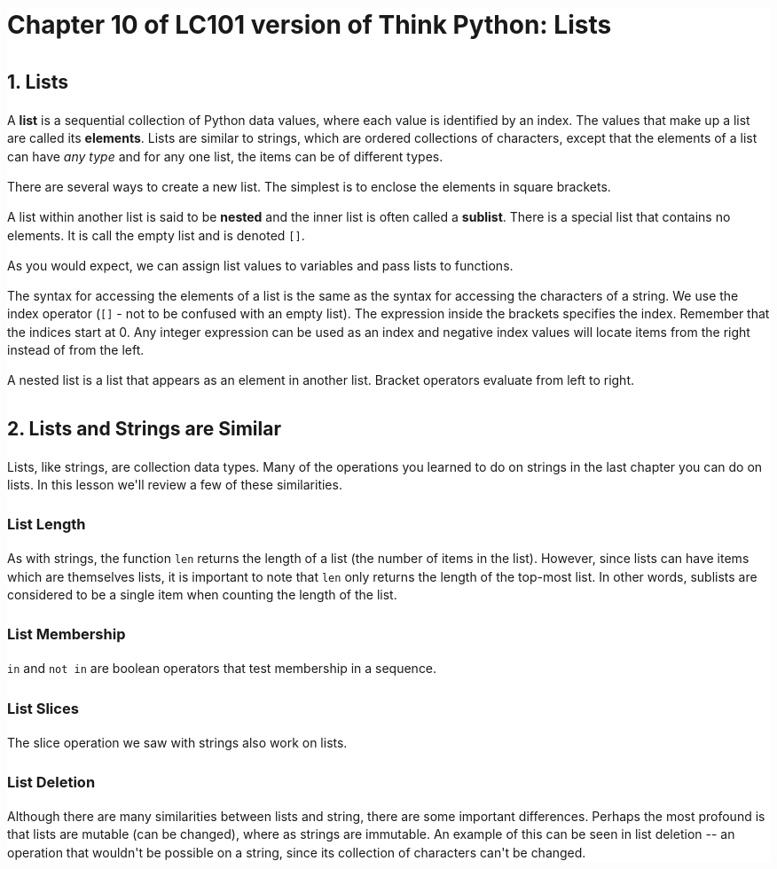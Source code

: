 
# Chapter 10 of LC101 version of Think Python:  Lists


## 1. Lists

A **list** is a sequential collection of Python data values, where each value is identified by an index.  The values that make up a list are called its **elements**.  Lists are similar to strings, which are ordered collections of characters, except that the elements of a list can have *any type* and for any one list, the items can be of different types.

There are several ways to create a new list.  The simplest is to enclose the elements in square brackets.

A list within another list is said to be **nested** and the inner list is often called a **sublist**.  There is a special list that contains no elements.  It is call the empty list and is denoted `[]`.

As you would expect, we can assign list values to variables and pass lists to functions.

The syntax for accessing the elements of a list is the same as the syntax for accessing the characters of a string.  We use the index operator (`[]` - not to be confused with an empty list).  The expression inside the brackets specifies the index.  Remember that the indices start at 0.  Any integer expression can be used as an index and negative index values will locate items from the right instead of from the left.

A nested list is a list that appears as an element in another list.  Bracket operators evaluate from left to right.


## 2. Lists and Strings are Similar

Lists, like strings, are collection data types.  Many of the operations you learned to do on strings in the last chapter you can do on lists.  In this lesson we'll review a few of these similarities.

### List Length

As with strings, the function `len` returns the length of a list (the number of items in the list).  However, since lists can have items which are themselves lists, it is important to note that `len` only returns the length of the top-most list.  In other words, sublists are considered to be a single item when counting the length of the list.

### List Membership

`in` and `not in` are boolean operators that test membership in a sequence.

### List Slices

The slice operation we saw with strings also work on lists.

### List Deletion

Although there are many similarities between lists and string, there are some important differences.  Perhaps the most profound is that lists are mutable (can be changed), where as strings are immutable.  An example of this can be seen in list deletion -- an operation that wouldn't be possible on a string, since its collection of characters can't be changed.
